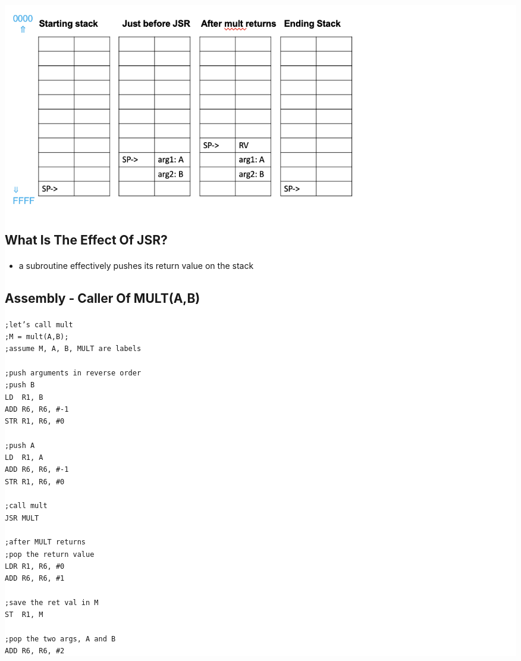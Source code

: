 <img src="img/l10-stack-changes-multiply-ex.png" alt="general-stack-frame-ex" width="600">

## What Is The Effect Of JSR?
- a subroutine effectively pushes its return value on the stack

## Assembly - Caller Of MULT(A,B)
```assembly
;let’s call mult
;M = mult(A,B);
;assume M, A, B, MULT are labels

;push arguments in reverse order
;push B
LD	R1, B
ADD	R6, R6, #-1
STR	R1, R6, #0

;push A
LD	R1, A
ADD	R6, R6, #-1
STR	R1, R6, #0

;call mult
JSR MULT

;after MULT returns
;pop the return value
LDR	R1, R6, #0
ADD	R6, R6, #1

;save the ret val in M
ST	R1, M

;pop the two args, A and B
ADD	R6, R6, #2
```
